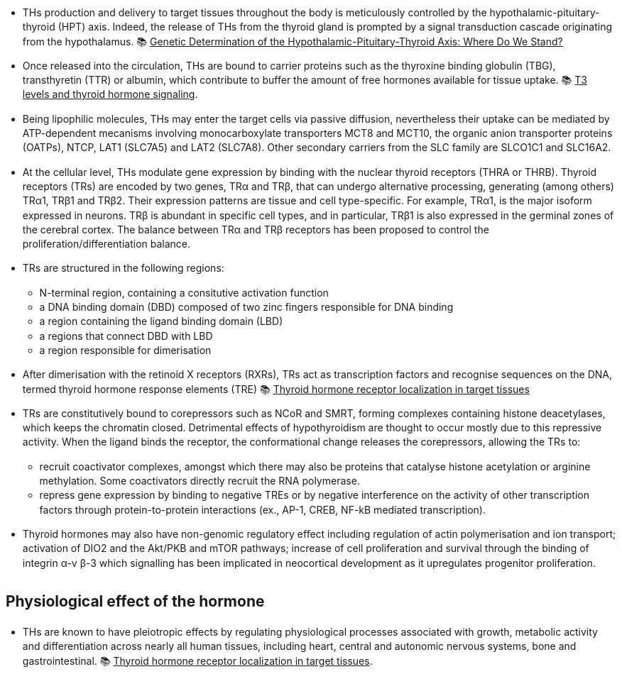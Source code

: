 * THs production and delivery to target tissues throughout the body is meticulously controlled by the hypothalamic-pituitary-thyroid (HPT) axis. Indeed, the release of THs from the thyroid gland is prompted by a signal transduction cascade originating from the hypothalamus. :books: [Genetic Determination of the Hypothalamic-Pituitary-Thyroid Axis: Where Do We Stand? ](https://doi.org/10.1210/er.2014-1081)
  
* Once released into the circulation, THs are bound to carrier proteins such as the thyroxine binding globulin (TBG), transthyretin (TTR) or albumin, which contribute to buffer the amount of free hormones available for tissue uptake. :books: [T3 levels and thyroid hormone signaling](https://doi.org/10.3389/fendo.2022.1044691).
  
* Being lipophilic molecules, THs may enter the target cells via passive diffusion, nevertheless their uptake can be mediated by ATP-dependent mecanisms involving monocarboxylate transporters MCT8 and MCT10, the organic anion transporter proteins (OATPs), NTCP, LAT1 (SLC7A5) and LAT2 (SLC7A8). Other secondary carriers from the SLC family are SLCO1C1 and SLC16A2.
  
* At the cellular level, THs modulate gene expression by binding with the nuclear thyroid receptors (THRA or THRB). Thyroid receptors (TRs) are encoded by two genes, TRα and TRβ, that can undergo alternative processing, generating (among others) TRα1, TRβ1 and TRβ2. Their expression patterns are tissue and cell type-specific. For example, TRα1, is the major isoform expressed in neurons. TRβ is abundant in specific cell types, and in particular, TRβ1 is also expressed in the germinal zones of the cerebral cortex. The balance between TRα and TRβ receptors has been proposed to control the proliferation/differentiation balance.
  
* TRs are structured in  the following regions: 
  + N-terminal region, containing a consitutive activation function
  + a DNA binding domain (DBD) composed of two zinc fingers responsible for DNA binding
  + a region containing the ligand binding domain (LBD)
  + a regions that connect DBD with LBD
  + a region responsible for dimerisation 

* After dimerisation with the retinoid X receptors (RXRs), TRs act as transcription factors and recognise sequences on the DNA, termed thyroid hormone response elements (TRE) :books: [Thyroid hormone receptor localization in target tissues](https://doi.org/10.1530/JOE-17-0708)

* TRs are constitutively bound to corepressors such as NCoR and SMRT, forming complexes containing histone deacetylases, which keeps the chromatin closed. Detrimental effects of hypothyroidism are thought to occur mostly due to this repressive activity. When the ligand binds the receptor, the conformational change releases the corepressors, allowing the TRs to:
  + recruit coactivator complexes, amongst which there may also be proteins that catalyse histone acetylation or arginine methylation. Some coactivators directly recruit the RNA polymerase.
  + repress gene expression by binding to negative TREs or by negative interference on the activity of other transcription factors through protein-to-protein interactions (ex., AP-1, CREB, NF-kB mediated transcription).

* Thyroid hormones may also have non-genomic regulatory effect including regulation of actin polymerisation and ion transport; activation of DIO2 and the Akt/PKB and mTOR pathways; increase of cell proliferation and survival through the binding of integrin α-v β-3 which signalling has been implicated in neocortical development as it upregulates progenitor proliferation.


## Physiological effect of the hormone

* THs are known to have pleiotropic effects by regulating physiological processes associated with growth, metabolic activity and differentiation across nearly all human tissues, including heart, central and autonomic nervous systems, bone and gastrointestinal. :books:  [Thyroid hormone receptor localization in target tissues](https://doi.org/10.1530/JOE-17-0708).
